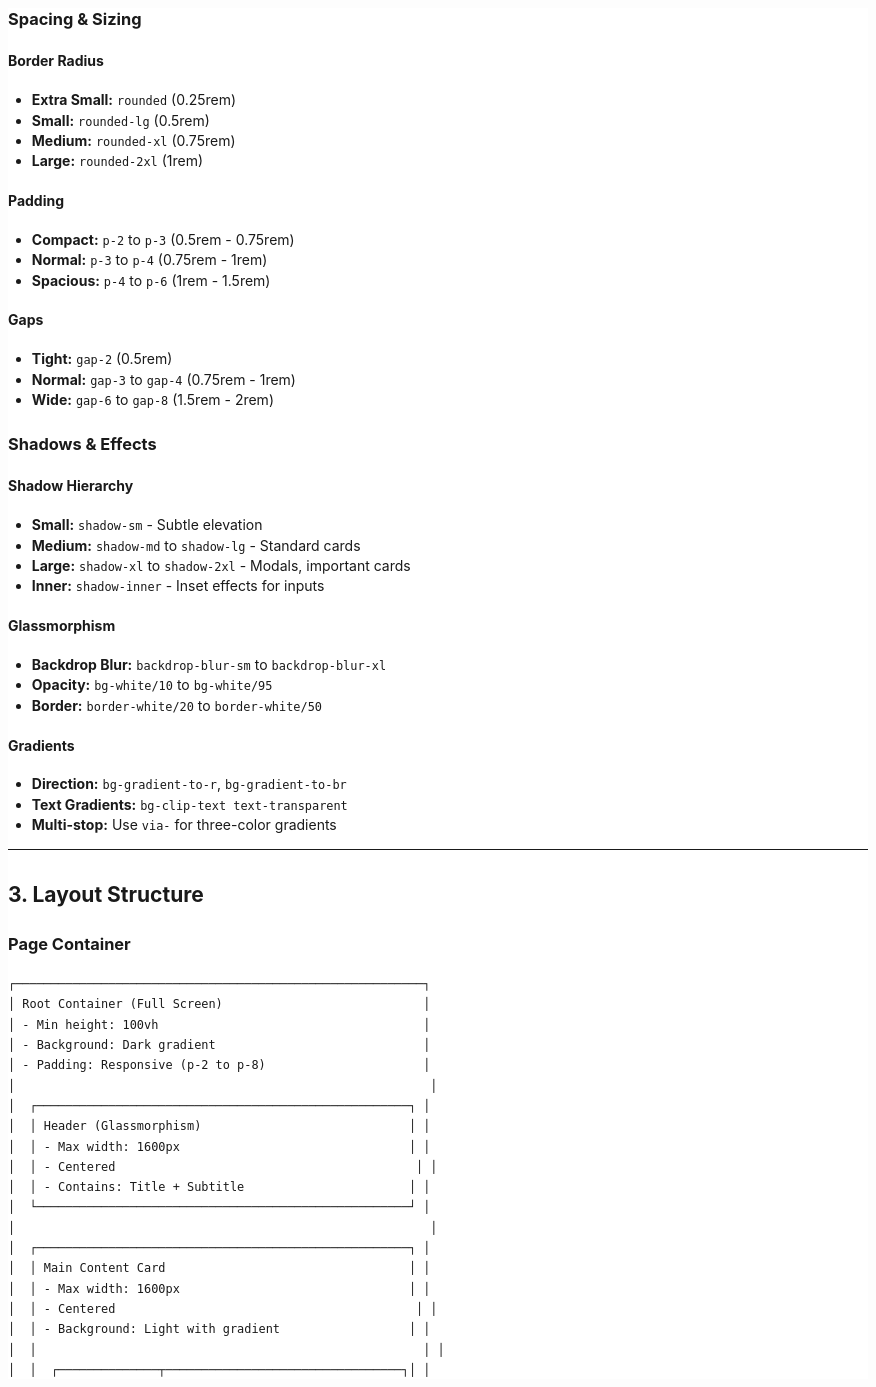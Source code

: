 ### Spacing & Sizing

#### Border Radius
- **Extra Small:** `rounded` (0.25rem)
- **Small:** `rounded-lg` (0.5rem)
- **Medium:** `rounded-xl` (0.75rem)
- **Large:** `rounded-2xl` (1rem)

#### Padding
- **Compact:** `p-2` to `p-3` (0.5rem - 0.75rem)
- **Normal:** `p-3` to `p-4` (0.75rem - 1rem)
- **Spacious:** `p-4` to `p-6` (1rem - 1.5rem)

#### Gaps
- **Tight:** `gap-2` (0.5rem)
- **Normal:** `gap-3` to `gap-4` (0.75rem - 1rem)
- **Wide:** `gap-6` to `gap-8` (1.5rem - 2rem)

### Shadows & Effects

#### Shadow Hierarchy
- **Small:** `shadow-sm` - Subtle elevation
- **Medium:** `shadow-md` to `shadow-lg` - Standard cards
- **Large:** `shadow-xl` to `shadow-2xl` - Modals, important cards
- **Inner:** `shadow-inner` - Inset effects for inputs

#### Glassmorphism
- **Backdrop Blur:** `backdrop-blur-sm` to `backdrop-blur-xl`
- **Opacity:** `bg-white/10` to `bg-white/95`
- **Border:** `border-white/20` to `border-white/50`

#### Gradients
- **Direction:** `bg-gradient-to-r`, `bg-gradient-to-br`
- **Text Gradients:** `bg-clip-text text-transparent`
- **Multi-stop:** Use `via-` for three-color gradients

---

## 3. Layout Structure

### Page Container
```
┌─────────────────────────────────────────────────────────┐
│ Root Container (Full Screen)                            │
│ - Min height: 100vh                                     │
│ - Background: Dark gradient                             │
│ - Padding: Responsive (p-2 to p-8)                      │
│                                                          │
│  ┌────────────────────────────────────────────────────┐ │
│  │ Header (Glassmorphism)                             │ │
│  │ - Max width: 1600px                                │ │
│  │ - Centered                                          │ │
│  │ - Contains: Title + Subtitle                       │ │
│  └────────────────────────────────────────────────────┘ │
│                                                          │
│  ┌────────────────────────────────────────────────────┐ │
│  │ Main Content Card                                  │ │
│  │ - Max width: 1600px                                │ │
│  │ - Centered                                          │ │
│  │ - Background: Light with gradient                  │ │
│  │                                                      │ │
│  │  ┌──────────────┬─────────────────────────────────┐│ │
```